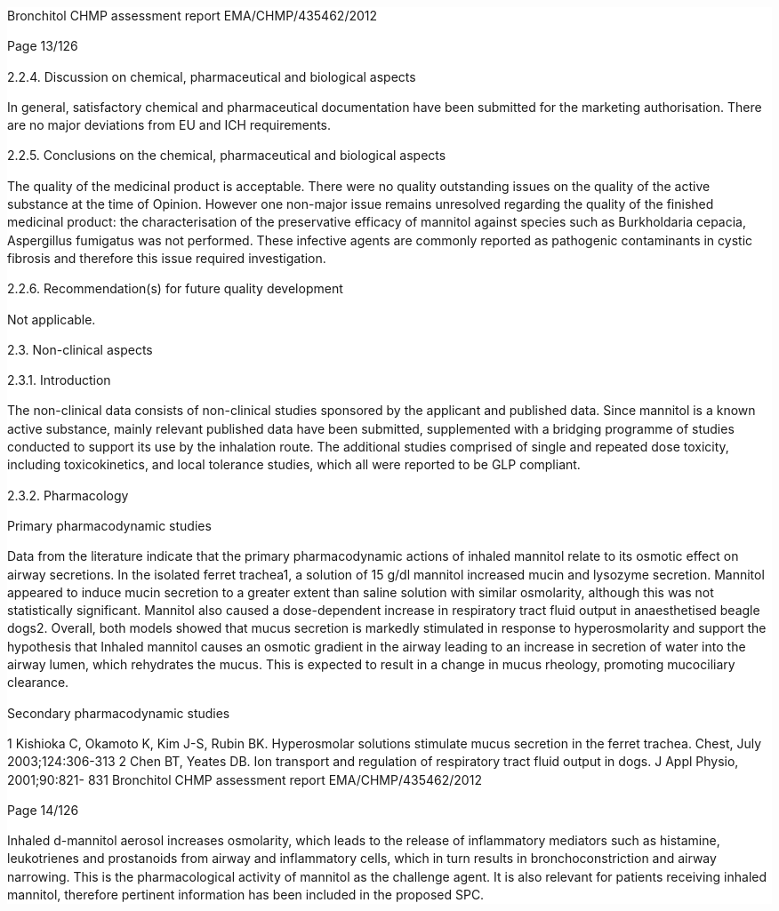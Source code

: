 Bronchitol CHMP assessment report EMA/CHMP/435462/2012

Page 13/126

2.2.4. Discussion on chemical, pharmaceutical and biological aspects

In general, satisfactory chemical and pharmaceutical documentation have been submitted for the marketing authorisation. There are no major deviations from EU and ICH requirements.

2.2.5. Conclusions on the chemical, pharmaceutical and biological aspects

The quality of the medicinal product is acceptable. There were no quality outstanding issues on the quality of the active substance at the time of Opinion. However one non-major issue remains unresolved regarding the quality of the finished medicinal product: the characterisation of the preservative efficacy of mannitol against species such as Burkholdaria cepacia, Aspergillus fumigatus was not performed. These infective agents are commonly reported as pathogenic contaminants in cystic fibrosis and therefore this issue required investigation.

2.2.6. Recommendation(s) for future quality development

Not applicable.

2.3. Non-clinical aspects

2.3.1. Introduction

The non-clinical data consists of non-clinical studies sponsored by the applicant and published data. Since mannitol is a known active substance, mainly relevant published data have been submitted, supplemented with a bridging programme of studies conducted to support its use by the inhalation route. The additional studies comprised of single and repeated dose toxicity, including toxicokinetics, and local tolerance studies, which all were reported to be GLP compliant.

2.3.2. Pharmacology

Primary pharmacodynamic studies

Data from the literature indicate that the primary pharmacodynamic actions of inhaled mannitol relate to its osmotic effect on airway secretions. In the isolated ferret trachea1, a solution of 15 g/dl mannitol increased mucin and lysozyme secretion. Mannitol appeared to induce mucin secretion to a greater extent than saline solution with similar osmolarity, although this was not statistically significant. Mannitol also caused a dose-dependent increase in respiratory tract fluid output in anaesthetised beagle dogs2. Overall, both models showed that mucus secretion is markedly stimulated in response to hyperosmolarity and support the hypothesis that Inhaled mannitol causes an osmotic gradient in the airway leading to an increase in secretion of water into the airway lumen, which rehydrates the mucus. This is expected to result in a change in mucus rheology, promoting mucociliary clearance.

Secondary pharmacodynamic studies

1 Kishioka C, Okamoto K, Kim J-S, Rubin BK. Hyperosmolar solutions stimulate mucus secretion in the ferret trachea. Chest, July 2003;124:306-313 2 Chen BT, Yeates DB. Ion transport and regulation of respiratory tract fluid output in dogs. J Appl Physio, 2001;90:821- 831 Bronchitol CHMP assessment report EMA/CHMP/435462/2012

Page 14/126

Inhaled d-mannitol aerosol increases osmolarity, which leads to the release of inflammatory mediators such as histamine, leukotrienes and prostanoids from airway and inflammatory cells, which in turn results in bronchoconstriction and airway narrowing. This is the pharmacological activity of mannitol as the challenge agent. It is also relevant for patients receiving inhaled mannitol, therefore pertinent information has been included in the proposed SPC.
